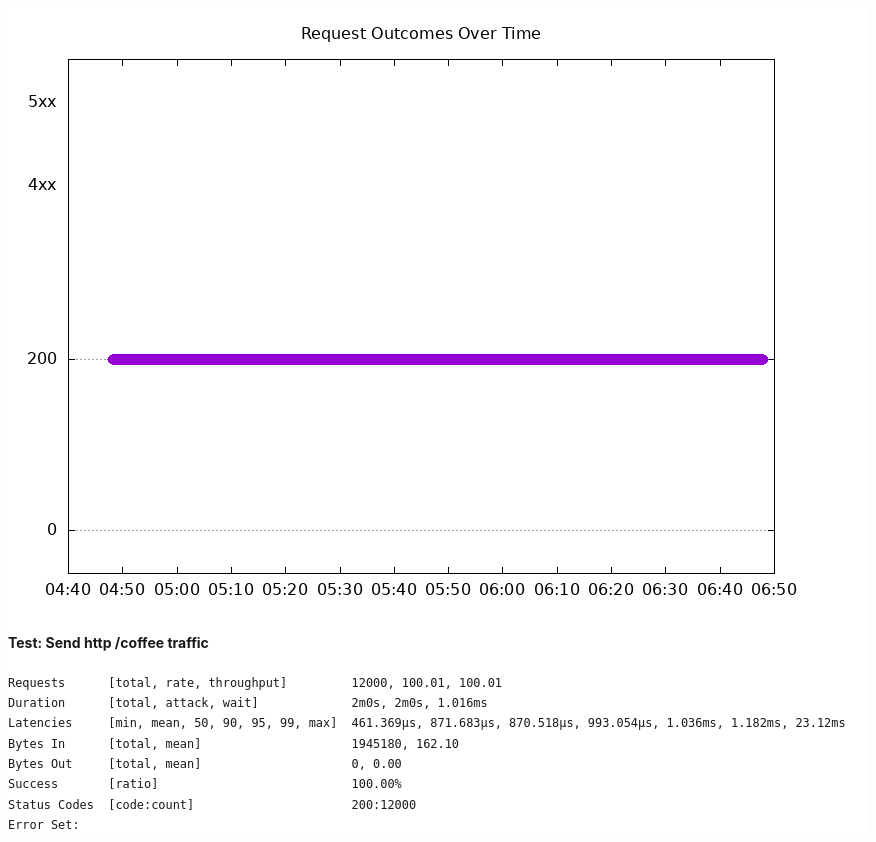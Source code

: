 ![abrupt-scale-down-https-plus.png](abrupt-scale-down-https-plus.png)

#### Test: Send http /coffee traffic

```text
Requests      [total, rate, throughput]         12000, 100.01, 100.01
Duration      [total, attack, wait]             2m0s, 2m0s, 1.016ms
Latencies     [min, mean, 50, 90, 95, 99, max]  461.369µs, 871.683µs, 870.518µs, 993.054µs, 1.036ms, 1.182ms, 23.12ms
Bytes In      [total, mean]                     1945180, 162.10
Bytes Out     [total, mean]                     0, 0.00
Success       [ratio]                           100.00%
Status Codes  [code:count]                      200:12000  
Error Set:
```
